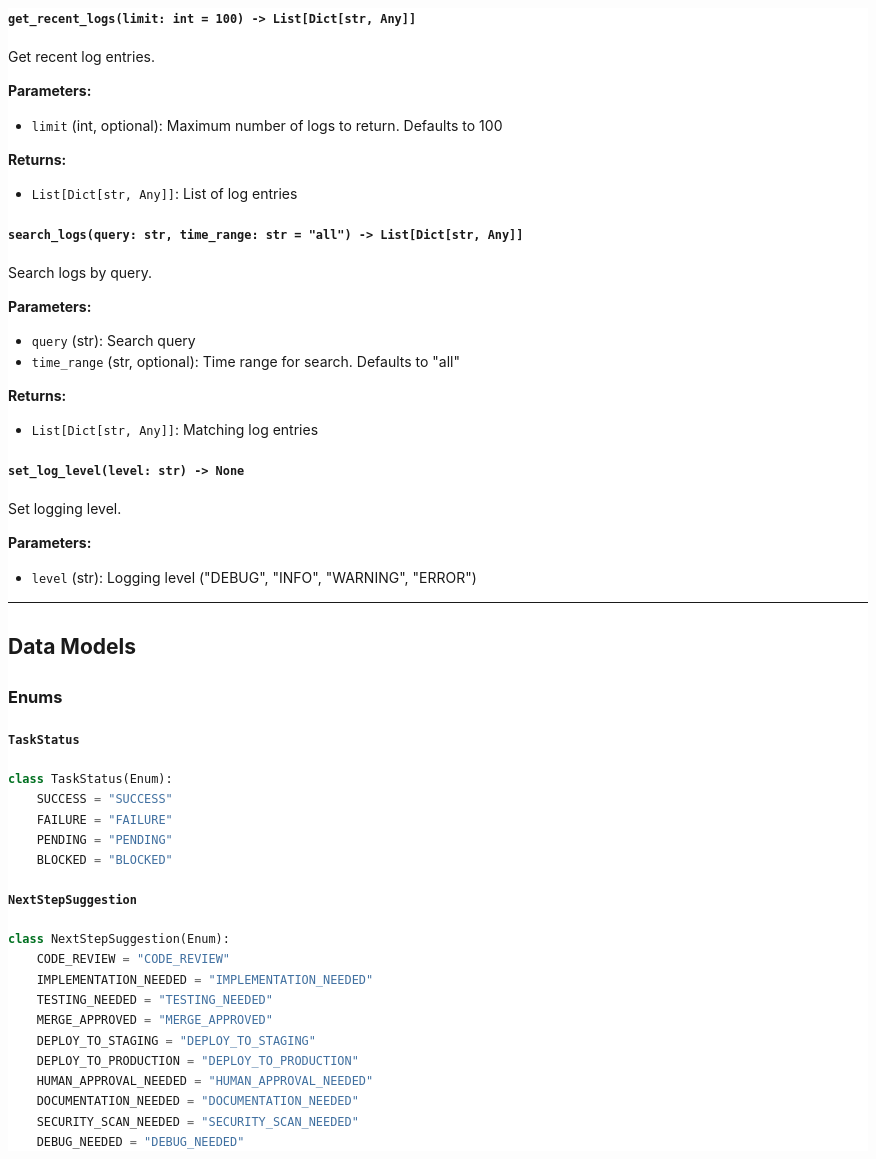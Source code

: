 #### `get_recent_logs(limit: int = 100) -> List[Dict[str, Any]]`

Get recent log entries.

**Parameters:**
- `limit` (int, optional): Maximum number of logs to return. Defaults to 100

**Returns:**
- `List[Dict[str, Any]]`: List of log entries

#### `search_logs(query: str, time_range: str = "all") -> List[Dict[str, Any]]`

Search logs by query.

**Parameters:**
- `query` (str): Search query
- `time_range` (str, optional): Time range for search. Defaults to "all"

**Returns:**
- `List[Dict[str, Any]]`: Matching log entries

#### `set_log_level(level: str) -> None`

Set logging level.

**Parameters:**
- `level` (str): Logging level ("DEBUG", "INFO", "WARNING", "ERROR")

---

## Data Models

### Enums

#### `TaskStatus`

```python
class TaskStatus(Enum):
    SUCCESS = "SUCCESS"
    FAILURE = "FAILURE"
    PENDING = "PENDING"
    BLOCKED = "BLOCKED"
```

#### `NextStepSuggestion`

```python
class NextStepSuggestion(Enum):
    CODE_REVIEW = "CODE_REVIEW"
    IMPLEMENTATION_NEEDED = "IMPLEMENTATION_NEEDED"
    TESTING_NEEDED = "TESTING_NEEDED"
    MERGE_APPROVED = "MERGE_APPROVED"
    DEPLOY_TO_STAGING = "DEPLOY_TO_STAGING"
    DEPLOY_TO_PRODUCTION = "DEPLOY_TO_PRODUCTION"
    HUMAN_APPROVAL_NEEDED = "HUMAN_APPROVAL_NEEDED"
    DOCUMENTATION_NEEDED = "DOCUMENTATION_NEEDED"
    SECURITY_SCAN_NEEDED = "SECURITY_SCAN_NEEDED"
    DEBUG_NEEDED = "DEBUG_NEEDED"
```
